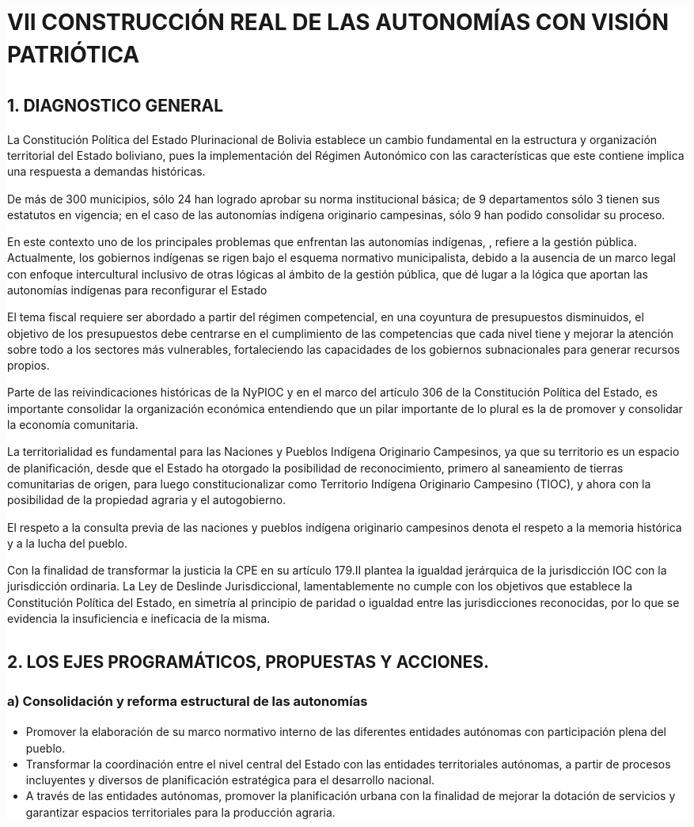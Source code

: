 
# VII CONSTRUCCIÓN REAL DE LAS AUTONOMÍAS CON VISIÓN PATRIÓTICA

## 1. DIAGNOSTICO GENERAL

La Constitución Política del Estado Plurinacional de Bolivia establece un cambio fundamental en la estructura y organización territorial del Estado boliviano, pues la implementación del Régimen Autonómico con las características que este contiene implica una respuesta a demandas históricas.

De más de 300 municipios, sólo 24 han logrado aprobar su norma institucional básica; de 9 departamentos sólo 3 tienen sus estatutos en vigencia; en el caso de las autonomías indígena originario campesinas, sólo 9 han podido consolidar su proceso.

En este contexto uno de los principales problemas que enfrentan las autonomías indígenas, , refiere a la gestión pública. Actualmente, los gobiernos indígenas se rigen bajo el esquema normativo municipalista, debido a la ausencia de un marco legal con enfoque intercultural inclusivo de otras lógicas al ámbito de la gestión pública, que dé lugar a la lógica que aportan las autonomías indígenas para reconfigurar el Estado

El tema fiscal requiere ser abordado a partir del régimen competencial, en una coyuntura de presupuestos disminuidos, el objetivo de los presupuestos debe centrarse en el cumplimiento de las competencias que cada nivel tiene y mejorar la atención sobre todo a los sectores más vulnerables, fortaleciendo las capacidades de los gobiernos subnacionales para generar recursos propios.

Parte de las reivindicaciones históricas de la NyPIOC y en el marco del artículo 306 de la Constitución Política del Estado, es importante consolidar la organización económica entendiendo que un pilar importante de lo plural es la de promover y consolidar la economía comunitaria.

La territorialidad es fundamental para las Naciones y Pueblos Indígena Originario Campesinos, ya que su territorio es un espacio de planificación, desde que el Estado ha otorgado la posibilidad de reconocimiento, primero al saneamiento de tierras comunitarias de origen, para luego constitucionalizar como Territorio Indígena Originario Campesino (TIOC), y ahora con la posibilidad de la propiedad agraria y el autogobierno.

El respeto a la consulta previa de las naciones y pueblos indígena originario campesinos denota el respeto a la memoria histórica y a la lucha del pueblo.

Con la finalidad de transformar la justicia la CPE en su artículo 179.II plantea la igualdad jerárquica de la jurisdicción IOC con la jurisdicción ordinaria. La Ley de Deslinde Jurisdiccional, lamentablemente no cumple con los objetivos que establece la Constitución Política del Estado, en simetría al principio de paridad o igualdad entre las jurisdicciones reconocidas, por lo que se evidencia la insuficiencia e ineficacia de la misma.

## 2. LOS EJES PROGRAMÁTICOS, PROPUESTAS Y ACCIONES. 

### a) Consolidación y reforma estructural de las autonomías

- Promover la elaboración de su marco normativo interno de las diferentes entidades autónomas con participación plena del pueblo.
- Transformar la coordinación entre el nivel central del Estado con las entidades territoriales autónomas, a partir de procesos incluyentes y diversos de planificación estratégica para el desarrollo nacional.
- A través de las entidades autónomas, promover la planificación urbana con la finalidad de mejorar la dotación de servicios y garantizar espacios territoriales para la producción agraria.
